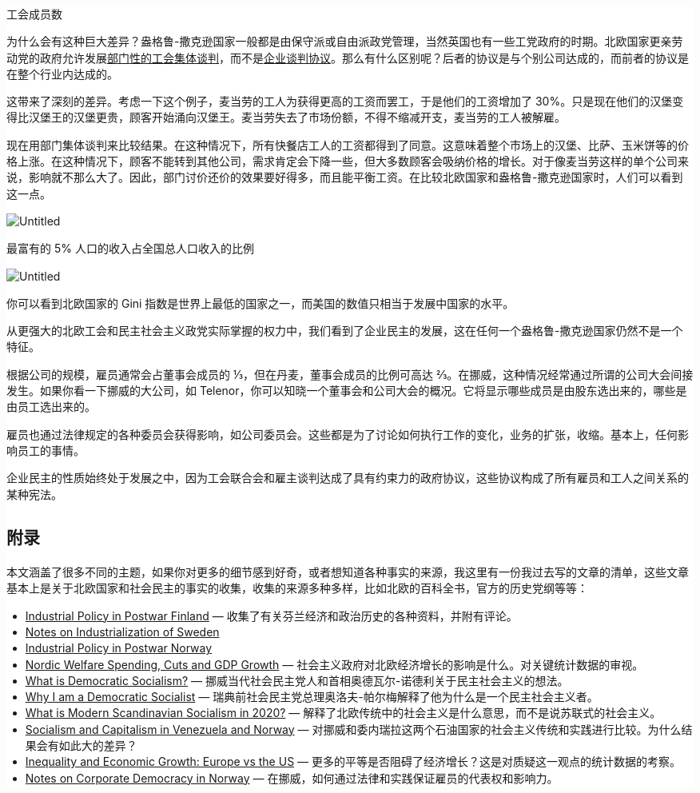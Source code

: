<figcaption>工会成员数</figcaption>

为什么会有这种巨大差异？盎格鲁-撒克逊国家一般都是由保守派或自由派政党管理，当然英国也有一些工党政府的时期。北欧国家更亲劳动党的政府允许发展[部门性的工会集体谈判](https://en.wikipedia.org/wiki/Sectoral_collective_bargaining)，而不是[企业谈判协议](https://en.wikipedia.org/wiki/Enterprise_bargaining_agreement)。那么有什么区别呢？后者的协议是与个别公司达成的，而前者的协议是在整个行业内达成的。

这带来了深刻的差异。考虑一下这个例子，麦当劳的工人为获得更高的工资而罢工，于是他们的工资增加了 30%。只是现在他们的汉堡变得比汉堡王的汉堡更贵，顾客开始涌向汉堡王。麦当劳失去了市场份额，不得不缩减开支，麦当劳的工人被解雇。

现在用部门集体谈判来比较结果。在这种情况下，所有快餐店工人的工资都得到了同意。这意味着整个市场上的汉堡、比萨、玉米饼等的价格上涨。在这种情况下，顾客不能转到其他公司，需求肯定会下降一些，但大多数顾客会吸纳价格的增长。对于像麦当劳这样的单个公司来说，影响就不那么大了。因此，部门讨价还价的效果要好得多，而且能平衡工资。在比较北欧国家和盎格鲁-撒克逊国家时，人们可以看到这一点。

![Untitled](https://i.loli.net/2021/09/19/saR5DHmwxMv1kS3.jpg)

<figcaption>最富有的 5% 人口的收入占全国总人口收入的比例</figcaption>

![Untitled](https://i.loli.net/2021/09/19/LRsY8actMAzUEpl.png)

<figcaption>你可以看到北欧国家的 Gini 指数是世界上最低的国家之一，而美国的数值只相当于发展中国家的水平。</figcaption>

从更强大的北欧工会和民主社会主义政党实际掌握的权力中，我们看到了企业民主的发展，这在任何一个盎格鲁-撒克逊国家仍然不是一个特征。

根据公司的规模，雇员通常会占董事会成员的 ⅓，但在丹麦，董事会成员的比例可高达 ⅔。在挪威，这种情况经常通过所谓的公司大会间接发生。如果你看一下挪威的大公司，如 Telenor，你可以知晓一个董事会和公司大会的概况。它将显示哪些成员是由股东选出来的，哪些是由员工选出来的。

雇员也通过法律规定的各种委员会获得影响，如公司委员会。这些都是为了讨论如何执行工作的变化，业务的扩张，收缩。基本上，任何影响员工的事情。

企业民主的性质始终处于发展之中，因为工会联合会和雇主谈判达成了具有约束力的政府协议，这些协议构成了所有雇员和工人之间关系的某种宪法。

## 附录

本文涵盖了很多不同的主题，如果你对更多的细节感到好奇，或者想知道各种事实的来源，我这里有一份我过去写的文章的清单，这些文章基本上是关于北欧国家和社会民主的事实的收集，收集的来源多种多样，比如北欧的百科全书，官方的历史党纲等等：

- [Industrial Policy in Postwar Finland](https://www.notion.so/industrial-policy-in-postwar-finland-93316778f9c9) — 收集了有关芬兰经济和政治历史的各种资料，并附有评论。
- [Notes on Industrialization of Sweden](https://www.notion.so/notes-on-industrialization-of-sweden-9a005a754cf4)
- [Industrial Policy in Postwar Norway](https://www.notion.so/industrial-policy-in-postwar-norway-da87fbb9c6e)
- [Nordic Welfare Spending, Cuts and GDP Growth](https://www.notion.so/economic-development-in-nordics-during-liberalization-5be351bbcb1b) — 社会主义政府对北欧经济增长的影响是什么。对关键统计数据的审视。
- [What is Democratic Socialism?](https://www.notion.so/what-is-democratic-socialism-4f732985c687) — 挪威当代社会民主党人和首相奥德瓦尔-诺德利关于民主社会主义的想法。
- [Why I am a Democratic Socialist](https://www.notion.so/why-i-am-a-democratic-socialist-3d3fcf2668bf) — 瑞典前社会民主党总理奥洛夫-帕尔梅解释了他为什么是一个民主社会主义者。
- [What is Modern Scandinavian Socialism in 2020?](https://www.notion.so/what-is-modern-scandinavian-socialism-504e70de93f4) — 解释了北欧传统中的社会主义是什么意思，而不是说苏联式的社会主义。
- [Socialism and Capitalism in Venezuela and Norway](https://www.notion.so/socialism-and-capitalism-in-venezuela-and-norway-c864c7a59e8b) — 对挪威和委内瑞拉这两个石油国家的社会主义传统和实践进行比较。为什么结果会有如此大的差异？
- [Inequality and Economic Growth: Europe vs the US](https://www.notion.so/inequality-and-economic-growth-europe-vs-the-us-ea75619d4cc4) — 更多的平等是否阻碍了经济增长？这是对质疑这一观点的统计数据的考察。
- [Notes on Corporate Democracy in Norway](https://www.notion.so/notes-on-corporate-democracy-in-norway-4fd5b3d3746e) — 在挪威，如何通过法律和实践保证雇员的代表权和影响力。
